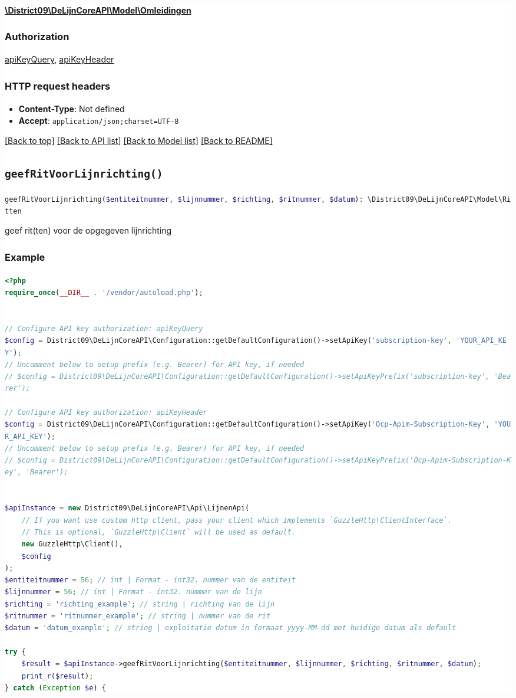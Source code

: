[**\District09\DeLijnCoreAPI\Model\Omleidingen**](../Model/Omleidingen.md)

### Authorization

[apiKeyQuery](../../README.md#apiKeyQuery), [apiKeyHeader](../../README.md#apiKeyHeader)

### HTTP request headers

- **Content-Type**: Not defined
- **Accept**: `application/json;charset=UTF-8`

[[Back to top]](#) [[Back to API list]](../../README.md#endpoints)
[[Back to Model list]](../../README.md#models)
[[Back to README]](../../README.md)

## `geefRitVoorLijnrichting()`

```php
geefRitVoorLijnrichting($entiteitnummer, $lijnnummer, $richting, $ritnummer, $datum): \District09\DeLijnCoreAPI\Model\Ritten
```

geef rit(ten) voor de opgegeven lijnrichting

### Example

```php
<?php
require_once(__DIR__ . '/vendor/autoload.php');


// Configure API key authorization: apiKeyQuery
$config = District09\DeLijnCoreAPI\Configuration::getDefaultConfiguration()->setApiKey('subscription-key', 'YOUR_API_KEY');
// Uncomment below to setup prefix (e.g. Bearer) for API key, if needed
// $config = District09\DeLijnCoreAPI\Configuration::getDefaultConfiguration()->setApiKeyPrefix('subscription-key', 'Bearer');

// Configure API key authorization: apiKeyHeader
$config = District09\DeLijnCoreAPI\Configuration::getDefaultConfiguration()->setApiKey('Ocp-Apim-Subscription-Key', 'YOUR_API_KEY');
// Uncomment below to setup prefix (e.g. Bearer) for API key, if needed
// $config = District09\DeLijnCoreAPI\Configuration::getDefaultConfiguration()->setApiKeyPrefix('Ocp-Apim-Subscription-Key', 'Bearer');


$apiInstance = new District09\DeLijnCoreAPI\Api\LijnenApi(
    // If you want use custom http client, pass your client which implements `GuzzleHttp\ClientInterface`.
    // This is optional, `GuzzleHttp\Client` will be used as default.
    new GuzzleHttp\Client(),
    $config
);
$entiteitnummer = 56; // int | Format - int32. nummer van de entiteit
$lijnnummer = 56; // int | Format - int32. nummer van de lijn
$richting = 'richting_example'; // string | richting van de lijn
$ritnummer = 'ritnummer_example'; // string | nummer van de rit
$datum = 'datum_example'; // string | exploitatie datum in formaat yyyy-MM-dd met huidige datum als default

try {
    $result = $apiInstance->geefRitVoorLijnrichting($entiteitnummer, $lijnnummer, $richting, $ritnummer, $datum);
    print_r($result);
} catch (Exception $e) {
```
